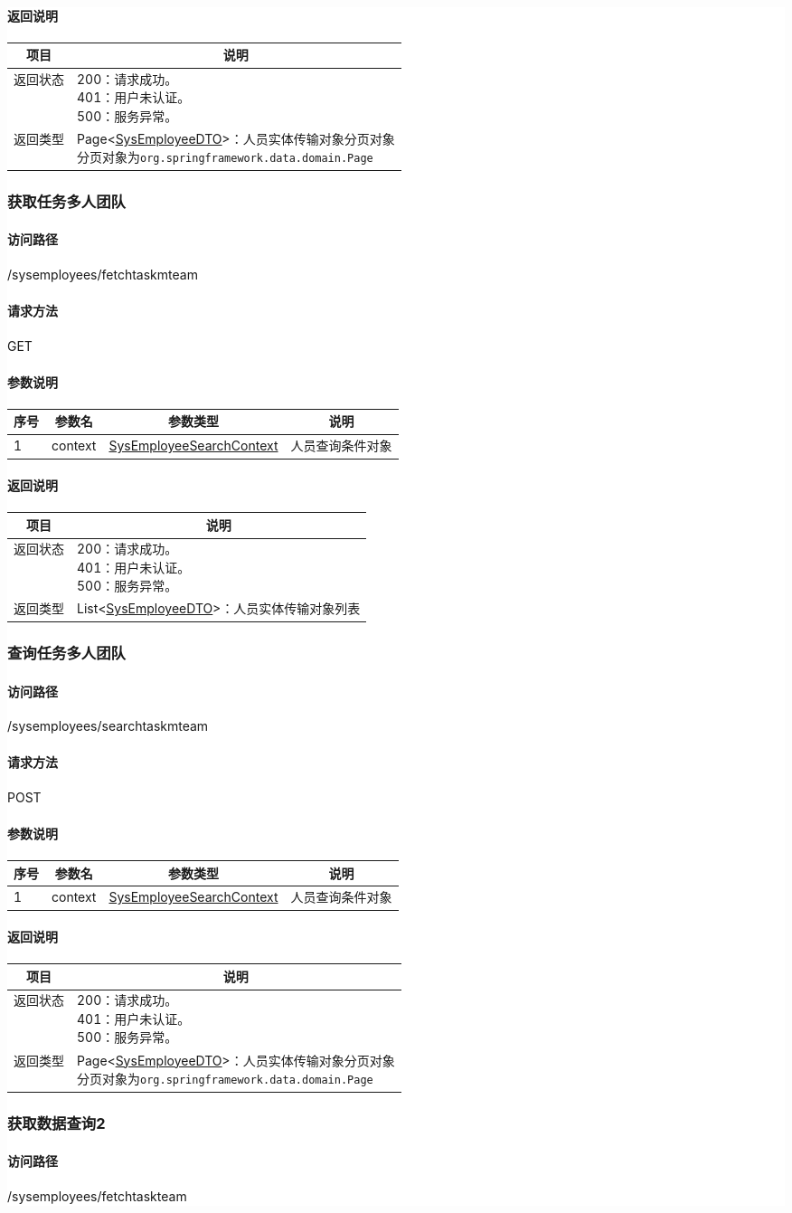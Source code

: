 #### 返回说明
| 项目 | 说明 |
| ---- | ---- |
| 返回状态 | 200：请求成功。<br>401：用户未认证。<br>500：服务异常。 |
| 返回类型 | Page<[SysEmployeeDTO](#SysEmployeeDTO)>：人员实体传输对象分页对象<br>分页对象为`org.springframework.data.domain.Page` |

### 获取任务多人团队
#### 访问路径
/sysemployees/fetchtaskmteam

#### 请求方法
GET

#### 参数说明
| 序号 | 参数名 | 参数类型 | 说明 |
| ---- | ---- | ---- | ---- |
| 1 | context | [SysEmployeeSearchContext](#SysEmployeeSearchContext) | 人员查询条件对象 |

#### 返回说明
| 项目 | 说明 |
| ---- | ---- |
| 返回状态 | 200：请求成功。<br>401：用户未认证。<br>500：服务异常。 |
| 返回类型 | List<[SysEmployeeDTO](#SysEmployeeDTO)>：人员实体传输对象列表 |

### 查询任务多人团队
#### 访问路径
/sysemployees/searchtaskmteam

#### 请求方法
POST

#### 参数说明
| 序号 | 参数名 | 参数类型 | 说明 |
| ---- | ---- | ---- | ---- |
| 1 | context | [SysEmployeeSearchContext](#SysEmployeeSearchContext) | 人员查询条件对象 |

#### 返回说明
| 项目 | 说明 |
| ---- | ---- |
| 返回状态 | 200：请求成功。<br>401：用户未认证。<br>500：服务异常。 |
| 返回类型 | Page<[SysEmployeeDTO](#SysEmployeeDTO)>：人员实体传输对象分页对象<br>分页对象为`org.springframework.data.domain.Page` |

### 获取数据查询2
#### 访问路径
/sysemployees/fetchtaskteam
